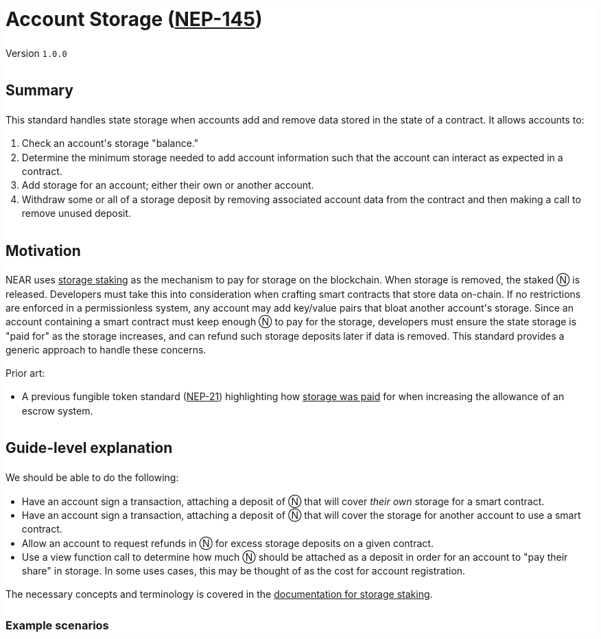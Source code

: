 # Account Storage ([NEP-145](https://github.com/near/NEPs/discussions/145))

Version `1.0.0`

## Summary

This standard handles state storage when accounts add and remove data stored in the state of a contract. It allows accounts to:

1. Check an account's storage "balance."
2. Determine the minimum storage needed to add account information such that the account can interact as expected in a contract.
3. Add storage for an account; either their own or another account.
4. Withdraw some or all of a storage deposit by removing associated account data from the contract and then making a call to remove unused deposit.

## Motivation

NEAR uses [storage staking](https://docs.near.org/docs/concepts/storage-staking) as the mechanism to pay for storage on the blockchain. When storage is removed, the staked Ⓝ is released. Developers must take this into consideration when crafting smart contracts that store data on-chain. If no restrictions are enforced in a permissionless system, any account may add key/value pairs that bloat another account's storage. Since an account containing a smart contract must keep enough Ⓝ to pay for the storage, developers must ensure the state storage is "paid for" as the storage increases, and can refund such storage deposits later if data is removed. This standard provides a generic approach to handle these concerns.

Prior art:

- A previous fungible token standard ([NEP-21](https://github.com/near/NEPs/pull/21)) highlighting how [storage was paid](https://github.com/near/near-sdk-rs/blob/1d3535bd131b68f97a216e643ad1cba19e16dddf/examples/fungible-token/src/lib.rs#L92-L113) for when increasing the allowance of an escrow system.

## Guide-level explanation

We should be able to do the following:

- Have an account sign a transaction, attaching a deposit of Ⓝ that will cover *their own* storage for a smart contract.
- Have an account sign a transaction, attaching a deposit of Ⓝ that will cover the storage for another account to use a smart contract.
- Allow an account to request refunds in Ⓝ for excess storage deposits on a given contract.
- Use a view function call to determine how much Ⓝ should be attached as a deposit in order for an account to "pay their share" in storage. In some uses cases, this may be thought of as the cost for account registration.

The necessary concepts and terminology is covered in the [documentation for storage staking](https://docs.near.org/docs/concepts/storage-staking).

### Example scenarios
